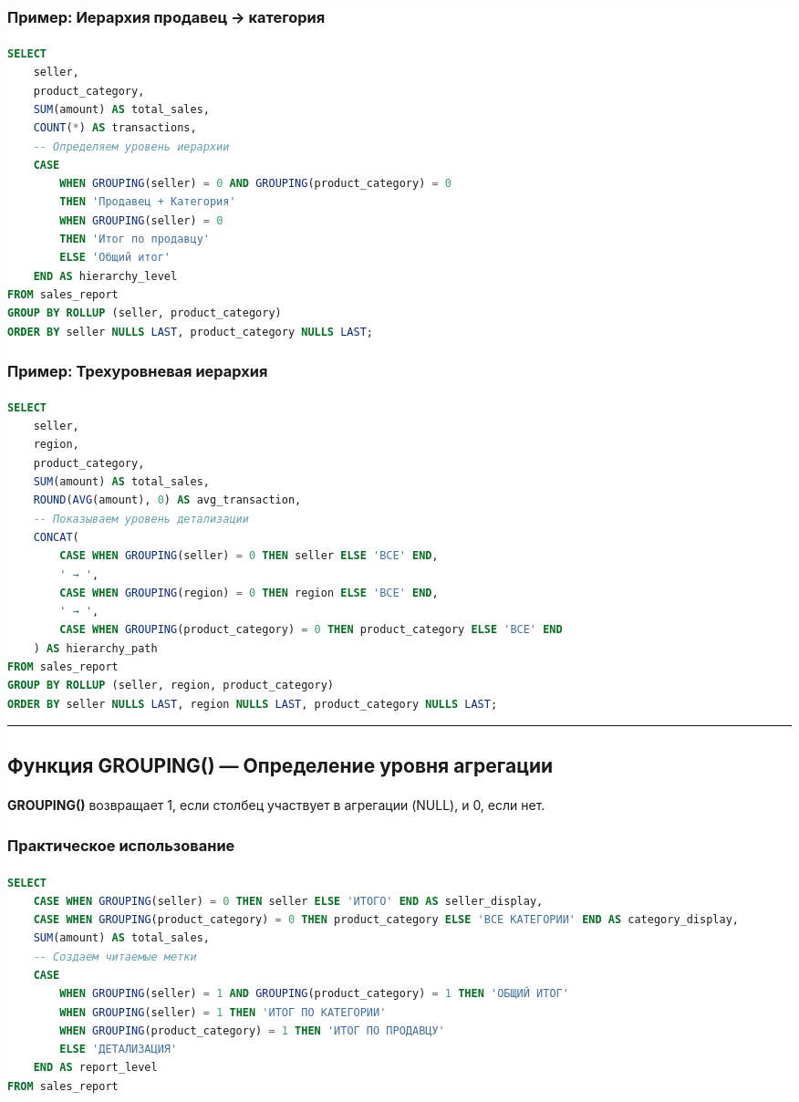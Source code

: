 ### Пример: Иерархия продавец → категория

```sql
SELECT
    seller,
    product_category,
    SUM(amount) AS total_sales,
    COUNT(*) AS transactions,
    -- Определяем уровень иерархии
    CASE 
        WHEN GROUPING(seller) = 0 AND GROUPING(product_category) = 0 
        THEN 'Продавец + Категория'
        WHEN GROUPING(seller) = 0 
        THEN 'Итог по продавцу'
        ELSE 'Общий итог'
    END AS hierarchy_level
FROM sales_report
GROUP BY ROLLUP (seller, product_category)
ORDER BY seller NULLS LAST, product_category NULLS LAST;
```

### Пример: Трехуровневая иерархия

```sql
SELECT
    seller,
    region,
    product_category,
    SUM(amount) AS total_sales,
    ROUND(AVG(amount), 0) AS avg_transaction,
    -- Показываем уровень детализации
    CONCAT(
        CASE WHEN GROUPING(seller) = 0 THEN seller ELSE 'ВСЕ' END,
        ' → ',
        CASE WHEN GROUPING(region) = 0 THEN region ELSE 'ВСЕ' END,
        ' → ',
        CASE WHEN GROUPING(product_category) = 0 THEN product_category ELSE 'ВСЕ' END
    ) AS hierarchy_path
FROM sales_report
GROUP BY ROLLUP (seller, region, product_category)
ORDER BY seller NULLS LAST, region NULLS LAST, product_category NULLS LAST;
```

---

## Функция GROUPING() — Определение уровня агрегации

**GROUPING()** возвращает 1, если столбец участвует в агрегации (NULL), и 0, если нет.

### Практическое использование

```sql
SELECT
    CASE WHEN GROUPING(seller) = 0 THEN seller ELSE 'ИТОГО' END AS seller_display,
    CASE WHEN GROUPING(product_category) = 0 THEN product_category ELSE 'ВСЕ КАТЕГОРИИ' END AS category_display,
    SUM(amount) AS total_sales,
    -- Создаем читаемые метки
    CASE 
        WHEN GROUPING(seller) = 1 AND GROUPING(product_category) = 1 THEN 'ОБЩИЙ ИТОГ'
        WHEN GROUPING(seller) = 1 THEN 'ИТОГ ПО КАТЕГОРИИ'
        WHEN GROUPING(product_category) = 1 THEN 'ИТОГ ПО ПРОДАВЦУ'
        ELSE 'ДЕТАЛИЗАЦИЯ'
    END AS report_level
FROM sales_report
```